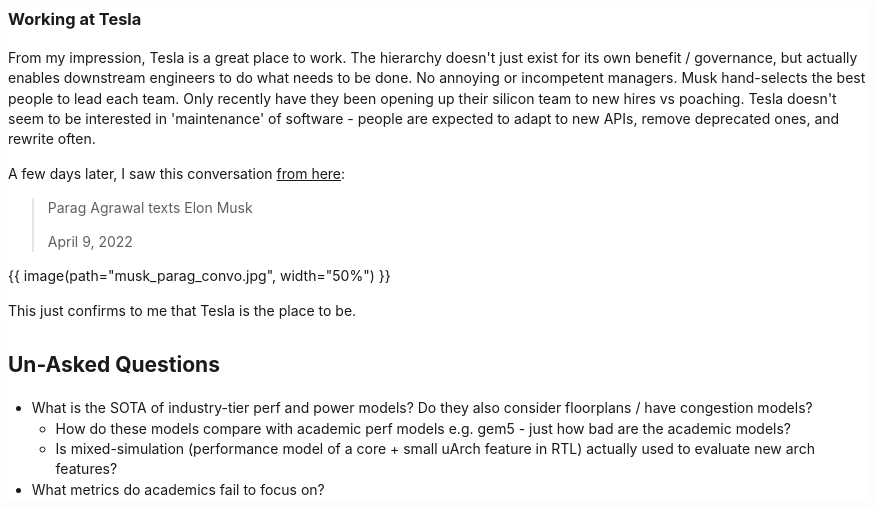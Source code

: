 ### Working at Tesla

From my impression, Tesla is a great place to work. The hierarchy doesn't just exist for its own benefit / governance, but actually enables downstream engineers to do what needs to be done. No annoying or incompetent managers. Musk hand-selects the best people to lead each team. Only recently have they been opening up their silicon team to new hires vs poaching. Tesla doesn't seem to be interested in 'maintenance' of software - people are expected to adapt to new APIs, remove deprecated ones, and rewrite often.

A few days later, I saw this conversation [from here](https://twitter.com/TechEmails/status/1575598387335901190):

> Parag Agrawal texts Elon Musk
>
> April 9, 2022

{{ image(path="musk_parag_convo.jpg", width="50%") }}

This just confirms to me that Tesla is the place to be.

## Un-Asked Questions

- What is the SOTA of industry-tier perf and power models? Do they also consider floorplans / have congestion models?
    - How do these models compare with academic perf models e.g. gem5 - just how bad are the academic models?
    - Is mixed-simulation (performance model of a core + small uArch feature in RTL) actually used to evaluate new arch features?
- What metrics do academics fail to focus on?
